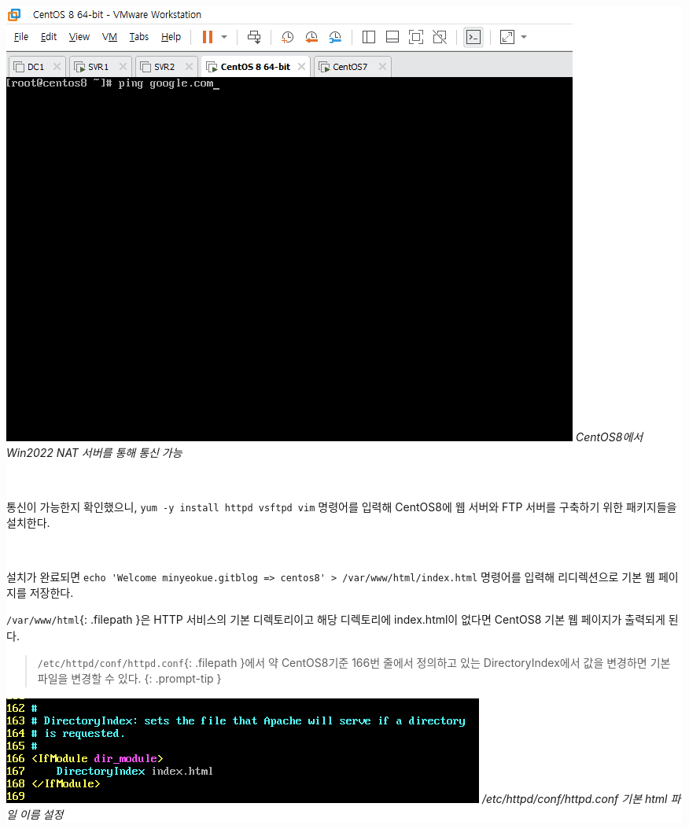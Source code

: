 ![CentOS8에서 Win2022 NAT 서버를 통해 통신 가능](/assets/img/2024-04-03/25.gif)
_CentOS8에서 Win2022 NAT 서버를 통해 통신 가능_

<br>

통신이 가능한지 확인했으니, `yum -y install httpd vsftpd vim` 명령어를 입력해 CentOS8에 웹 서버와 FTP 서버를 구축하기 위한 패키지들을 설치한다.

<br>

설치가 완료되면 `echo 'Welcome minyeokue.gitblog => centos8' > /var/www/html/index.html` 명령어를 입력해 리디렉션으로 기본 웹 페이지를 저장한다.

`/var/www/html`{: .filepath }은 HTTP 서비스의 기본 디렉토리이고 해당 디렉토리에 index.html이 없다면 CentOS8 기본 웹 페이지가 출력되게 된다.

> `/etc/httpd/conf/httpd.conf`{: .filepath }에서 약 CentOS8기준 166번 줄에서 정의하고 있는 DirectoryIndex에서 값을 변경하면 기본 파일을 변경할 수 있다.
{: .prompt-tip }

![/etc/httpd/conf/httpd.conf 기본 html 파일 이름 설정](/assets/img/2024-04-03/26.png)
_/etc/httpd/conf/httpd.conf 기본 html 파일 이름 설정_
